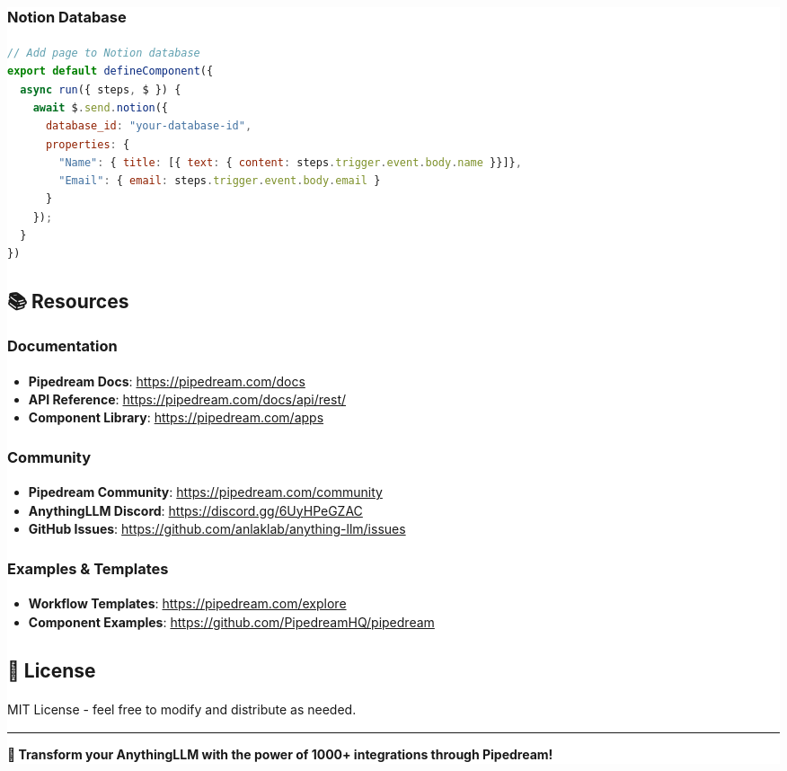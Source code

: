 ### Notion Database
```javascript
// Add page to Notion database
export default defineComponent({
  async run({ steps, $ }) {
    await $.send.notion({
      database_id: "your-database-id",
      properties: {
        "Name": { title: [{ text: { content: steps.trigger.event.body.name }}]},
        "Email": { email: steps.trigger.event.body.email }
      }
    });
  }
})
```

## 📚 Resources

### Documentation
- **Pipedream Docs**: https://pipedream.com/docs
- **API Reference**: https://pipedream.com/docs/api/rest/
- **Component Library**: https://pipedream.com/apps

### Community
- **Pipedream Community**: https://pipedream.com/community
- **AnythingLLM Discord**: https://discord.gg/6UyHPeGZAC
- **GitHub Issues**: https://github.com/anlaklab/anything-llm/issues

### Examples & Templates
- **Workflow Templates**: https://pipedream.com/explore
- **Component Examples**: https://github.com/PipedreamHQ/pipedream

## 📝 License

MIT License - feel free to modify and distribute as needed.

---

**🌟 Transform your AnythingLLM with the power of 1000+ integrations through Pipedream!**